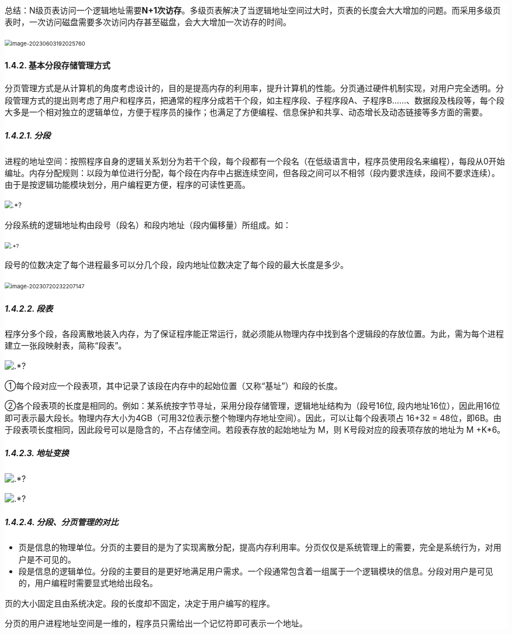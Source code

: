 总结：N级页表访问一个逻辑地址需要**N+1次访存**。多级页表解决了当逻辑地址空间过大时，页表的长度会大大增加的问题。而采用多级页表时，一次访问磁盘需要多次访问内存甚至磁盘，会大大增加一次访存的时间。

<img src="https://cdn.jsdelivr.net/gh/ZeirSor/picgo_img@main/202306031920846.png" alt="image-20230603192025760" style="zoom: 67%;" />

#### 1.4.2. 基本分段存储管理方式


分页管理方式是从计算机的角度考虑设计的，目的是提高内存的利用率，提升计算机的性能。分页通过硬件机制实现，对用户完全透明。分段管理方式的提出则考虑了用户和程序员，把通常的程序分成若干个段，如主程序段、子程序段A、子程序B……、数据段及栈段等，每个段大多是一个相对独立的逻辑单位，方便于程序员的操作；也满足了方便编程、信息保护和共享、动态增长及动态链接等多方面的需要。

##### 1.4.2.1. 分段

进程的地址空间：按照程序自身的逻辑关系划分为若干个段，每个段都有一个段名（在低级语言中，程序员使用段名来编程），每段从0开始编址。内存分配规则：以段为单位进行分配，每个段在内存中占据连续空间，但各段之间可以不相邻（段内要求连续，段间不要求连续）。由于是按逻辑功能模块划分，用户编程更方便，程序的可读性更高。 

<img src="https://cdn.jsdelivr.net/gh/ZeirSor/picgo_img@main/202307202320900.png" alt=".*?" style="zoom:80%;" />


分段系统的逻辑地址构由段号（段名）和段内地址（段内偏移量）所组成。如： 

<img src="https://cdn.jsdelivr.net/gh/ZeirSor/picgo_img@main/202307202320818.png" alt=".*?" style="zoom:67%;" />


 段号的位数决定了每个进程最多可以分几个段，段内地址位数决定了每个段的最大长度是多少。 

<img src="https://cdn.jsdelivr.net/gh/ZeirSor/picgo_img@main/202307202322223.png" alt="image-20230720232207147" style="zoom: 67%;" />


##### 1.4.2.2. 段表

程序分多个段，各段离散地装入内存，为了保证程序能正常运行，就必须能从物理内存中找到各个逻辑段的存放位置。为此，需为每个进程建立一张段映射表，简称“段表”。 


![.*?](https://cdn.jsdelivr.net/gh/ZeirSor/picgo_img@main/202307202322009.png)

 ①每个段对应一个段表项，其中记录了该段在内存中的起始位置（又称“基址”）和段的长度。 

②各个段表项的长度是相同的。例如：某系统按字节寻址，采用分段存储管理，逻辑地址结构为（段号16位, 段内地址16位），因此用16位即可表示最大段长。物理内存大小为4GB（可用32位表示整个物理内存地址空间）。因此，可以让每个段表项占 16+32 = 48位，即6B。由于段表项长度相同，因此段号可以是隐含的，不占存储空间。若段表存放的起始地址为 M，则 K号段对应的段表项存放的地址为 M +K*6。

##### 1.4.2.3. 地址变换


![.*?](https://cdn.jsdelivr.net/gh/ZeirSor/picgo_img@main/202307202324616.png)

![.*?](https://cdn.jsdelivr.net/gh/ZeirSor/picgo_img@main/202307202324798.png)


##### 1.4.2.4. 分段、分页管理的对比

-   页是信息的物理单位。分页的主要目的是为了实现离散分配，提高内存利用率。分页仅仅是系统管理上的需要，完全是系统行为，对用户是不可见的。 
-   段是信息的逻辑单位。分段的主要目的是更好地满足用户需求。一个段通常包含着一组属于一个逻辑模块的信息。分段对用户是可见的，用户编程时需要显式地给出段名。

页的大小固定且由系统决定。段的长度却不固定，决定于用户编写的程序。

分页的用户进程地址空间是一维的，程序员只需给出一个记忆符即可表示一个地址。
